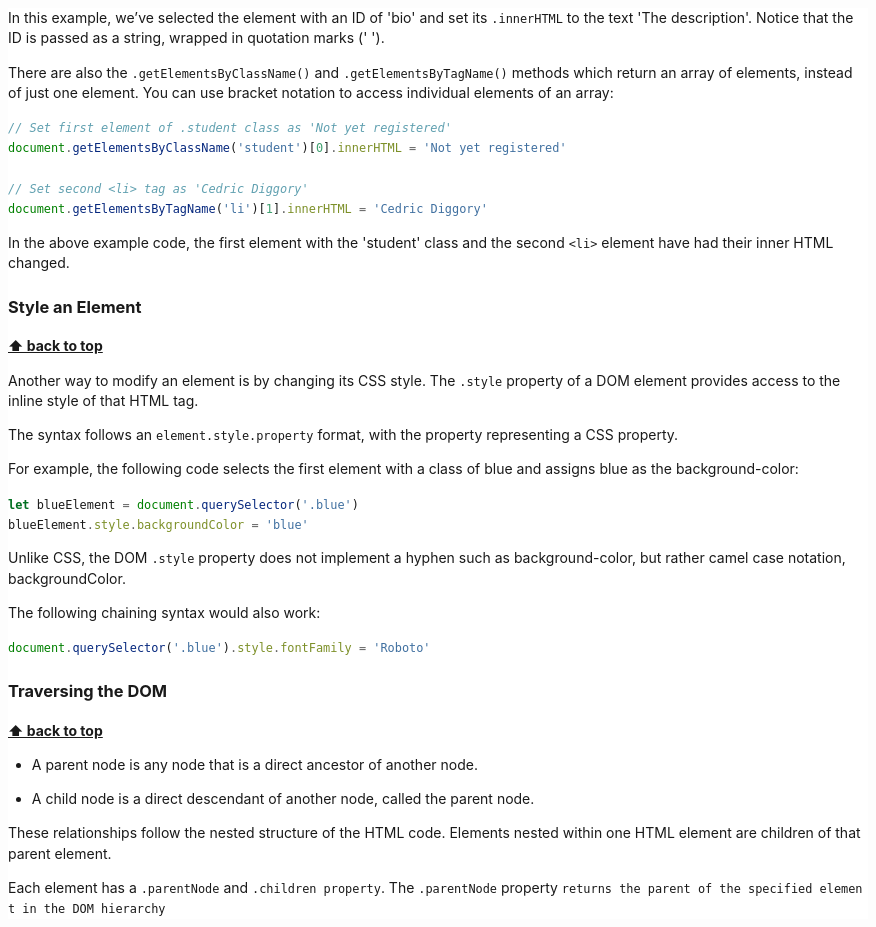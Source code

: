In this example, we’ve selected the element with an ID of 'bio' and set its `.innerHTML` to the text 'The description'. Notice that the ID is passed as a string, wrapped in quotation marks (' ').

There are also the `.getElementsByClassName()` and `.getElementsByTagName()` methods which return an array of elements, instead of just one element. You can use bracket notation to access individual elements of an array:

```js
// Set first element of .student class as 'Not yet registered'
document.getElementsByClassName('student')[0].innerHTML = 'Not yet registered'

// Set second <li> tag as 'Cedric Diggory'
document.getElementsByTagName('li')[1].innerHTML = 'Cedric Diggory'
```

In the above example code, the first element with the 'student' class and the second `<li>` element have had their inner HTML changed.

### Style an Element

**[⬆ back to top](#table-of-contents)**

Another way to modify an element is by changing its CSS style. The `.style` property of a DOM element provides access to the inline style of that HTML tag.

The syntax follows an `element.style.property` format, with the property representing a CSS property.

For example, the following code selects the first element with a class of blue and assigns blue as the background-color:

```js
let blueElement = document.querySelector('.blue')
blueElement.style.backgroundColor = 'blue'
```

Unlike CSS, the DOM `.style` property does not implement a hyphen such as background-color, but rather camel case notation, backgroundColor.

The following chaining syntax would also work:

```js
document.querySelector('.blue').style.fontFamily = 'Roboto'
```

### Traversing the DOM

**[⬆ back to top](#table-of-contents)**

- A parent node is any node that is a direct ancestor of another node.

- A child node is a direct descendant of another node, called the parent node.

These relationships follow the nested structure of the HTML code. Elements nested within one HTML element are children of that parent element.

Each element has a `.parentNode` and `.children property`. The `.parentNode` property `returns the parent of the specified element in the DOM hierarchy`
